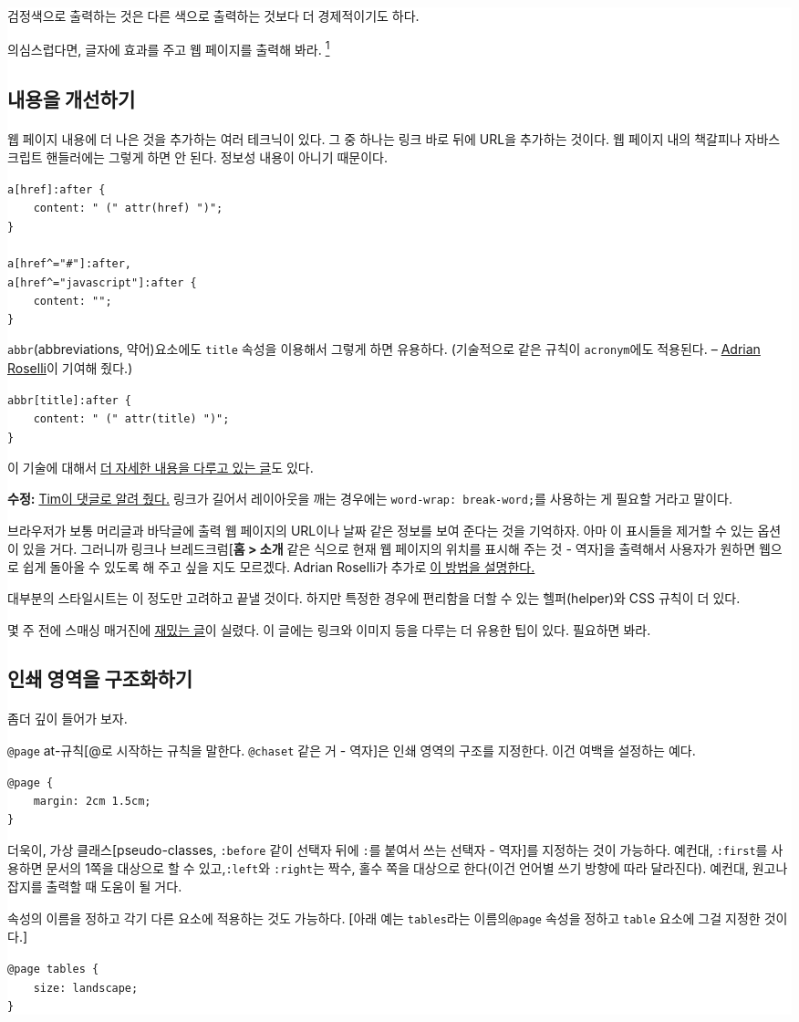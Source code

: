 검정색으로 출력하는 것은 다른 색으로 출력하는 것보다 더 경제적이기도 하다.

의심스럽다면, 글자에 효과를 주고 웹 페이지를 출력해 봐라. <a class="simple-footnote" title="When in doubt, print the page while developing it to get a better feeling for the font setup." id="return-note-9796-1" href="#note-9796-1"><sup>1</sup></a>

## 내용을 개선하기

웹 페이지 내용에 더 나은 것을 추가하는 여러 테크닉이 있다. 그 중 하나는 링크 바로 뒤에 URL을 추가하는 것이다. 웹 페이지 내의 책갈피나 자바스크립트 핸들러에는 그렇게 하면 안 된다. 정보성 내용이 아니기 때문이다.

    a[href]:after {
        content: " (" attr(href) ")";
    }
    
    a[href^="#"]:after,
    a[href^="javascript"]:after {
        content: "";
    }
    

`abbr`(abbreviations, 약어)요소에도 `title` 속성을 이용해서 그렇게 하면 유용하다. (기술적으로 같은 규칙이 `acronym`에도 적용된다. &#8211; [Adrian Roselli][5]이 기여해 줬다.)

    abbr[title]:after {
        content: " (" attr(title) ")";
    }
    

이 기술에 대해서 [더 자세한 내용을 다루고 있는 글][6]도 있다.

**수정:** [Tim이 댓글로 알려 줬다.][7] 링크가 길어서 레이아웃을 깨는 경우에는 `word-wrap: break-word;`를 사용하는 게 필요할 거라고 말이다.

브라우저가 보통 머리글과 바닥글에 출력 웹 페이지의 URL이나 날짜 같은 정보를 보여 준다는 것을 기억하자. 아마 이 표시들을 제거할 수 있는 옵션이 있을 거다. 그러니까 링크나 브레드크럼[**홈 > 소개** 같은 식으로 현재 웹 페이지의 위치를 표시해 주는 것 - 역자]을 출력해서 사용자가 원하면 웹으로 쉽게 돌아올 수 있도록 해 주고 싶을 지도 모르겠다. Adrian Roselli가 추가로 [이 방법을 설명한다.][8]

대부분의 스타일시트는 이 정도만 고려하고 끝낼 것이다. 하지만 특정한 경우에 편리함을 더할 수 있는 헬퍼(helper)와 CSS 규칙이 더 있다.

몇 주 전에 스매싱 매거진에 [재밌는 글][9]이 실렸다. 이 글에는 링크와 이미지 등을 다루는 더 유용한 팁이 있다. 필요하면 봐라.

## 인쇄 영역을 구조화하기

좀더 깊이 들어가 보자.

`@page` at-규칙[@로 시작하는 규칙을 말한다. `@chaset` 같은 거 - 역자]은 인쇄 영역의 구조를 지정한다. 이건 여백을 설정하는 예다.

    @page {
        margin: 2cm 1.5cm;
    }
    

더욱이, 가상 클래스[pseudo-classes, `:before` 같이 선택자 뒤에 `:`를 붙여서 쓰는 선택자 - 역자]를 지정하는 것이 가능하다. 예컨대, `:first`를 사용하면 문서의 1쪽을 대상으로 할 수 있고,`:left`와 `:right`는 짝수, 홀수 쪽을 대상으로 한다(이건 언어별 쓰기 방향에 따라 달라진다). 예컨대, 원고나 잡지를 출력할 때 도움이 될 거다.

속성의 이름을 정하고 각기 다른 요소에 적용하는 것도 가능하다. [아래 예는 `tables`라는 이름의`@page` 속성을 정하고 `table` 요소에 그걸 지정한 것이다.]

    @page tables {
        size: landscape;
    }
    

 [1]: http://www.w3.org/TR/css3-page/
 [2]: /uploads/legacy/printing-the-web/print-websites-small-800x346.jpg
 [3]: http://screengui.de/
 [4]: http://www.sanbeiji.com/archives/953
 [5]: http://adrianroselli.com/
 [6]: http://drublic.de/blog/pseudo-classes-in-print-styles-for-references-in-links/
 [7]: http://drublic.de/blog/printing-the-web/#comment-1188
 [8]: http://blog.adrianroselli.com/2013/03/calling-qr-in-print-css-only-when-needed.html
 [9]: https://www.smashingmagazine.com/2013/03/tips-and-tricks-for-print-style-sheets/
 [10]: http://dabblet.com/gist/5232020
 [11]: http://www.w3.org/TR/2013/WD-css3-page-20130314/#using-named-pages
 [12]: https://developer.mozilla.org/en-US/docs/CSS/@page
 [13]: /uploads/legacy/widow-and-orphan.png
 [14]: http://www.w3.org/TR/css3-values/
 [15]: http://www.w3.org/TR/css3-gcpm/#page-marks-and-bleed-area
 [16]: /uploads/legacy/printing-the-web/box-break.png
 [17]: http://bricss.net/post/24672339016/box-decoration-break-finally-coming-to-more-browsers
 [18]: http://www.w3.org/TR/CSS21/tables.html#value-def-table-header-group
 [19]: https://twitter.com/SimonSapin
 [20]: http://www.w3.org/TR/2013/WD-css3-page-20130314/
 [21]: http://clt.ag/
 [22]: http://drublic.de/blog/printing-the-web/#comment-1100
 [23]: https://twitter.com/alrra
 [24]: http://support.apple.com/kb/ht4356
 [25]: http://weasyprint.org/
 [26]: http://www.princexml.com/
 [27]: http://www.antennahouse.com/
 [28]: http://exyr.org/
 [29]: http://tomascaspers.de/